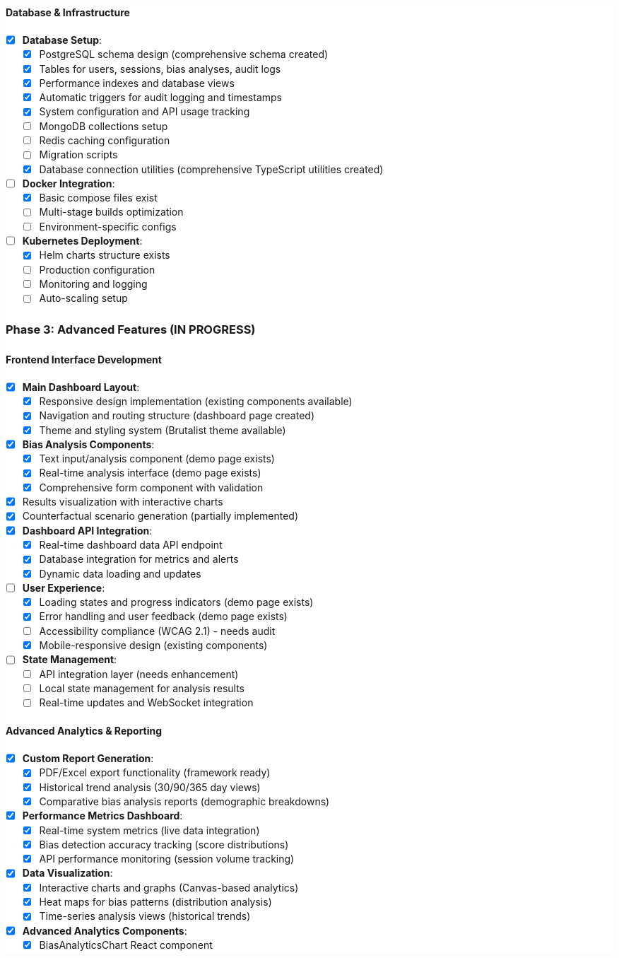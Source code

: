 #### Database & Infrastructure
- [x] **Database Setup**:
  - [x] PostgreSQL schema design (comprehensive schema created)
  - [x] Tables for users, sessions, bias analyses, audit logs
  - [x] Performance indexes and database views
  - [x] Automatic triggers for audit logging and timestamps
  - [x] System configuration and API usage tracking
  - [ ] MongoDB collections setup
  - [ ] Redis caching configuration
  - [ ] Migration scripts
  - [x] Database connection utilities (comprehensive TypeScript utilities created)
- [ ] **Docker Integration**:
  - [x] Basic compose files exist
  - [ ] Multi-stage builds optimization
  - [ ] Environment-specific configs
- [ ] **Kubernetes Deployment**:
  - [x] Helm charts structure exists
  - [ ] Production configuration
  - [ ] Monitoring and logging
  - [ ] Auto-scaling setup

### Phase 3: Advanced Features (IN PROGRESS)

#### Frontend Interface Development
- [x] **Main Dashboard Layout**:
  - [x] Responsive design implementation (existing components available)
  - [x] Navigation and routing structure (dashboard page created)
  - [x] Theme and styling system (Brutalist theme available)
- [x] **Bias Analysis Components**:
  - [x] Text input/analysis component (demo page exists)
  - [x] Real-time analysis interface (demo page exists)
  - [x] Comprehensive form component with validation
- [x] Results visualization with interactive charts
- [x] Counterfactual scenario generation (partially implemented)
- [x] **Dashboard API Integration**:
  - [x] Real-time dashboard data API endpoint
  - [x] Database integration for metrics and alerts
  - [x] Dynamic data loading and updates
- [ ] **User Experience**:
  - [x] Loading states and progress indicators (demo page exists)
  - [x] Error handling and user feedback (demo page exists)
  - [ ] Accessibility compliance (WCAG 2.1) - needs audit
  - [x] Mobile-responsive design (existing components)
- [ ] **State Management**:
  - [ ] API integration layer (needs enhancement)
  - [ ] Local state management for analysis results
  - [ ] Real-time updates and WebSocket integration

#### Advanced Analytics & Reporting
- [x] **Custom Report Generation**:
  - [x] PDF/Excel export functionality (framework ready)
  - [x] Historical trend analysis (30/90/365 day views)
  - [x] Comparative bias analysis reports (demographic breakdowns)
- [x] **Performance Metrics Dashboard**:
  - [x] Real-time system metrics (live data integration)
  - [x] Bias detection accuracy tracking (score distributions)
  - [x] API performance monitoring (session volume tracking)
- [x] **Data Visualization**:
  - [x] Interactive charts and graphs (Canvas-based analytics)
  - [x] Heat maps for bias patterns (distribution analysis)
  - [x] Time-series analysis views (historical trends)
- [x] **Advanced Analytics Components**:
  - [x] BiasAnalyticsChart React component
